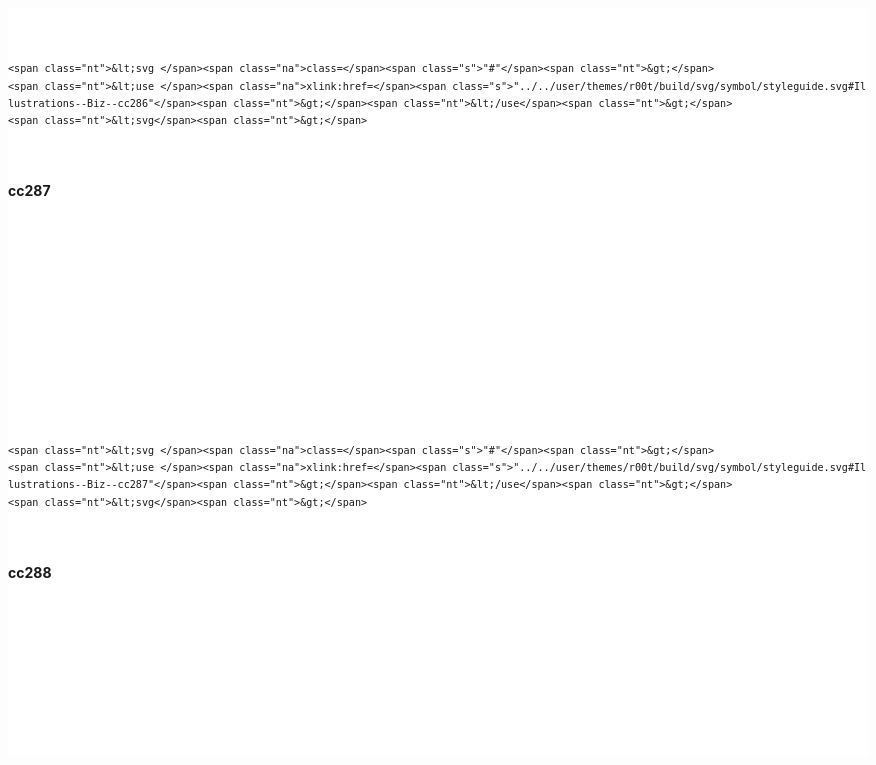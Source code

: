 
<div class="col-9">
<div class="highlight mt-4">
<pre><code class="language-html" data-lang="html">

	<span class="nt">&lt;svg </span><span class="na">class=</span><span class="s">"#"</span><span class="nt">&gt;</span>
	<span class="nt">&lt;use </span><span class="na">xlink:href=</span><span class="s">"../../user/themes/r00t/build/svg/symbol/styleguide.svg#Illustrations--Biz--cc286"</span><span class="nt">&gt;</span><span class="nt">&lt;/use</span><span class="nt">&gt;</span>
	<span class="nt">&lt;svg</span><span class="nt">&gt;</span>

</code></pre>
</div>

</div>
</div>





<div class="row">

<div class="col-3 text-center">
<h4 class="mt-4">cc287</h4>
<svg class="icon icon-xl">
<use xlink:href="../../user/themes/r00t/build/svg/symbol/styleguide.svg#Illustrations--Biz--cc287"></use>
</svg>
</div>


<div class="col-9">
<div class="highlight mt-4">
<pre><code class="language-html" data-lang="html">

	<span class="nt">&lt;svg </span><span class="na">class=</span><span class="s">"#"</span><span class="nt">&gt;</span>
	<span class="nt">&lt;use </span><span class="na">xlink:href=</span><span class="s">"../../user/themes/r00t/build/svg/symbol/styleguide.svg#Illustrations--Biz--cc287"</span><span class="nt">&gt;</span><span class="nt">&lt;/use</span><span class="nt">&gt;</span>
	<span class="nt">&lt;svg</span><span class="nt">&gt;</span>

</code></pre>
</div>

</div>
</div>




<div class="row">

<div class="col-3 text-center">
<h4 class="mt-4">cc288</h4>
<svg class="icon icon-xl">
<use xlink:href="../../user/themes/r00t/build/svg/symbol/styleguide.svg#Illustrations--Biz--cc288"></use>
</svg>
</div>
